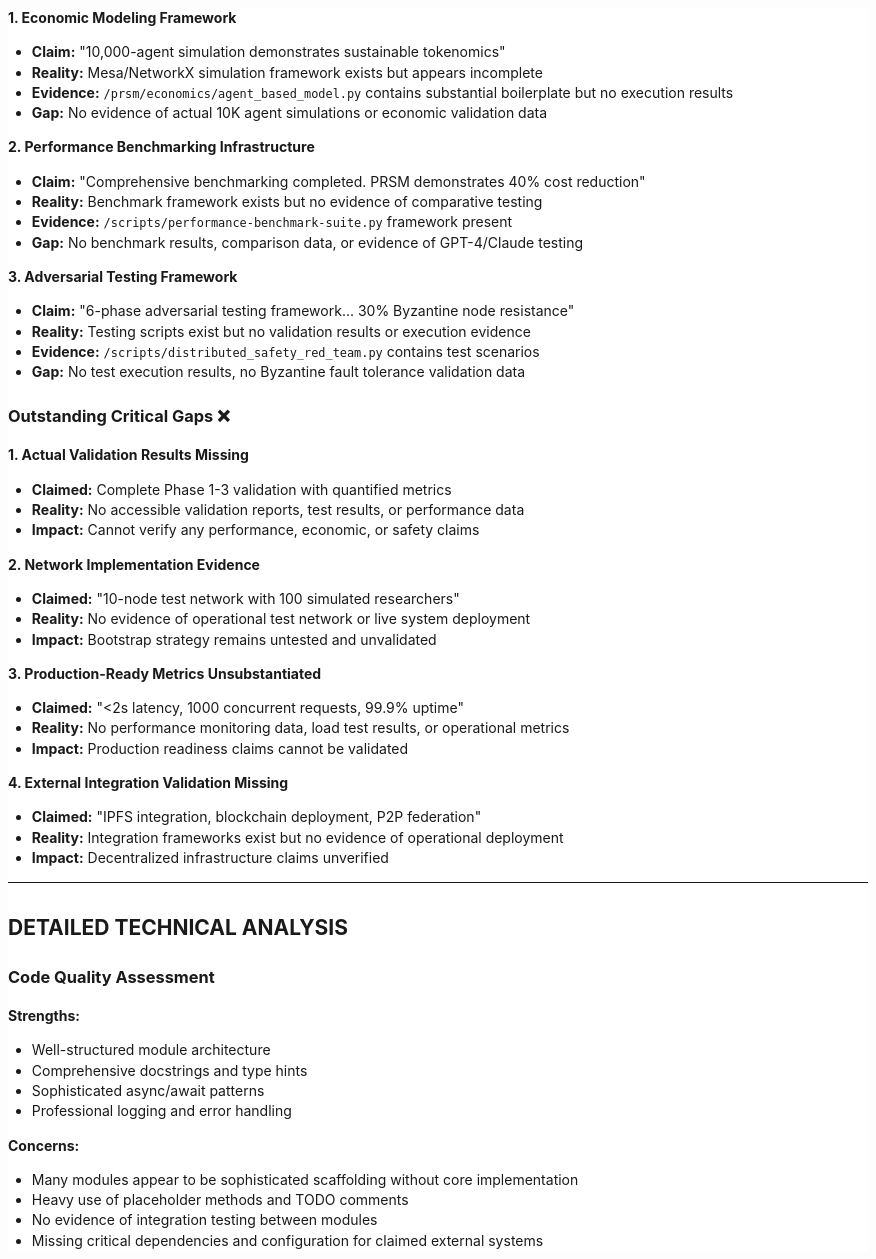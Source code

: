 **1. Economic Modeling Framework**
- **Claim:** "10,000-agent simulation demonstrates sustainable tokenomics"
- **Reality:** Mesa/NetworkX simulation framework exists but appears incomplete
- **Evidence:** `/prsm/economics/agent_based_model.py` contains substantial boilerplate but no execution results
- **Gap:** No evidence of actual 10K agent simulations or economic validation data

**2. Performance Benchmarking Infrastructure**
- **Claim:** "Comprehensive benchmarking completed. PRSM demonstrates 40% cost reduction"
- **Reality:** Benchmark framework exists but no evidence of comparative testing
- **Evidence:** `/scripts/performance-benchmark-suite.py` framework present
- **Gap:** No benchmark results, comparison data, or evidence of GPT-4/Claude testing

**3. Adversarial Testing Framework**
- **Claim:** "6-phase adversarial testing framework... 30% Byzantine node resistance"
- **Reality:** Testing scripts exist but no validation results or execution evidence
- **Evidence:** `/scripts/distributed_safety_red_team.py` contains test scenarios
- **Gap:** No test execution results, no Byzantine fault tolerance validation data

### Outstanding Critical Gaps ❌

**1. Actual Validation Results Missing**
- **Claimed:** Complete Phase 1-3 validation with quantified metrics
- **Reality:** No accessible validation reports, test results, or performance data
- **Impact:** Cannot verify any performance, economic, or safety claims

**2. Network Implementation Evidence**
- **Claimed:** "10-node test network with 100 simulated researchers"
- **Reality:** No evidence of operational test network or live system deployment
- **Impact:** Bootstrap strategy remains untested and unvalidated

**3. Production-Ready Metrics Unsubstantiated**
- **Claimed:** "<2s latency, 1000 concurrent requests, 99.9% uptime"
- **Reality:** No performance monitoring data, load test results, or operational metrics
- **Impact:** Production readiness claims cannot be validated

**4. External Integration Validation Missing**
- **Claimed:** "IPFS integration, blockchain deployment, P2P federation"
- **Reality:** Integration frameworks exist but no evidence of operational deployment
- **Impact:** Decentralized infrastructure claims unverified

---

## DETAILED TECHNICAL ANALYSIS

### Code Quality Assessment

**Strengths:**
- Well-structured module architecture
- Comprehensive docstrings and type hints
- Sophisticated async/await patterns
- Professional logging and error handling

**Concerns:**
- Many modules appear to be sophisticated scaffolding without core implementation
- Heavy use of placeholder methods and TODO comments
- No evidence of integration testing between modules
- Missing critical dependencies and configuration for claimed external systems
